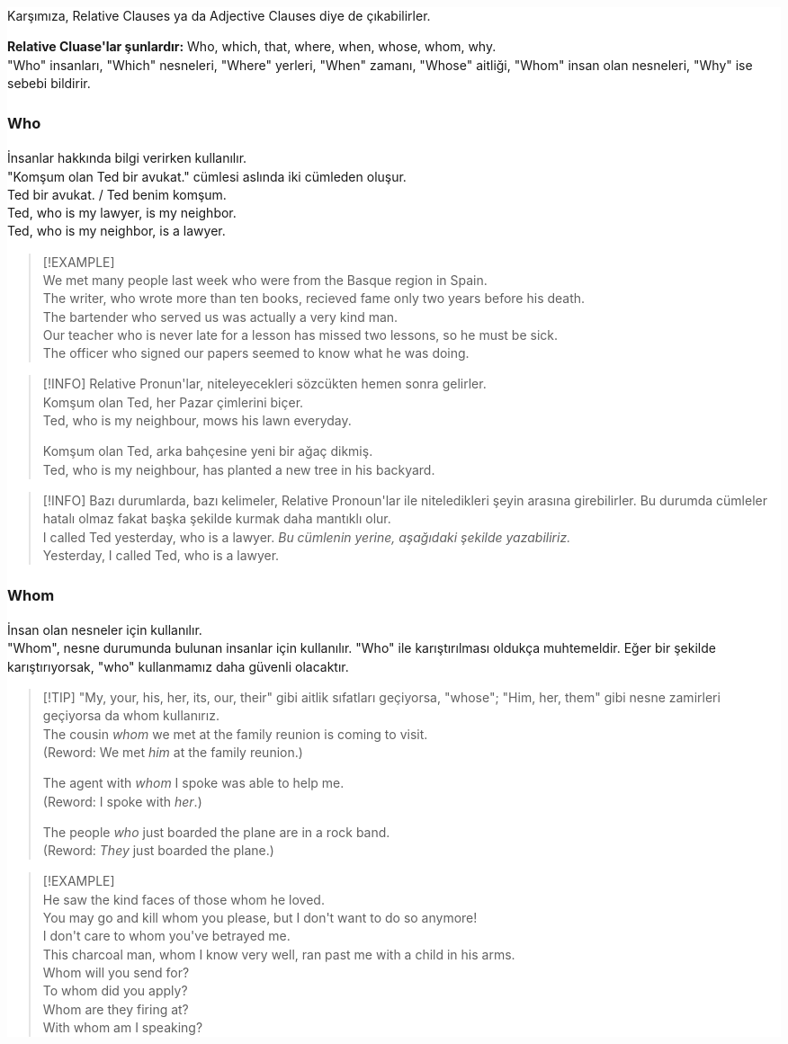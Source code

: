 Karşımıza, Relative Clauses ya da Adjective Clauses diye de çıkabilirler.  

**Relative Cluase'lar şunlardır:** Who, which, that, where, when, whose, whom, why.  
"Who" insanları, "Which" nesneleri, "Where" yerleri, "When" zamanı, "Whose" aitliği, "Whom" insan olan nesneleri, "Why" ise sebebi bildirir.  

### Who  
İnsanlar hakkında bilgi verirken kullanılır.  
"Komşum olan Ted bir avukat." cümlesi aslında iki cümleden oluşur.  
Ted bir avukat. / Ted benim komşum.  
Ted, who is my lawyer, is my neighbor.  
Ted, who is my neighbor, is a lawyer.  

> [!EXAMPLE]  
> We met many people last week who were from the Basque region in Spain.  
> The writer, who wrote more than ten books, recieved fame only two years before his death.  
> The bartender who served us was actually a very kind man.  
> Our teacher who is never late for a lesson has missed two lessons, so he must be sick.  
> The officer who signed our papers seemed to know what he was doing.  

> [!INFO] Relative Pronun'lar, niteleyecekleri sözcükten hemen sonra gelirler.  
> Komşum olan Ted, her Pazar çimlerini biçer.  
> Ted, who is my neighbour, mows his lawn everyday.  
>  
> Komşum olan Ted, arka bahçesine yeni bir ağaç dikmiş.  
> Ted, who is my neighbour, has planted a new tree in his backyard.  

> [!INFO]  Bazı durumlarda, bazı kelimeler, Relative Pronoun'lar ile niteledikleri şeyin arasına girebilirler. Bu durumda cümleler hatalı olmaz fakat başka şekilde kurmak daha mantıklı olur.  
> I called Ted yesterday, who is a lawyer. *Bu cümlenin yerine, aşağıdaki şekilde yazabiliriz.*  
> Yesterday, I called Ted, who is a lawyer.  

### Whom  
İnsan olan nesneler için kullanılır.  
"Whom", nesne durumunda bulunan insanlar için kullanılır. "Who" ile karıştırılması oldukça muhtemeldir. Eğer bir şekilde karıştırıyorsak, "who" kullanmamız daha güvenli olacaktır.  

> [!TIP] "My, your, his, her, its, our, their" gibi aitlik sıfatları geçiyorsa, "whose"; "Him, her, them" gibi nesne zamirleri geçiyorsa da whom kullanırız.  
> The cousin *whom* we met at the family reunion is coming to visit.  
> (Reword: We met *him* at the family reunion.)  
>  
> The agent with *whom* I spoke was able to help me.  
> (Reword: I spoke with *her*.)  
>  
> The people *who* just boarded the plane are in a rock band.  
> (Reword: *They* just boarded the plane.)  

> [!EXAMPLE]  
> He saw the kind faces of those whom he loved.  
> You may go and kill whom you please, but I don't want to do so anymore!  
> I don't care to whom you've betrayed me.  
> This charcoal man, whom I know very well, ran past me with a child in his arms.  
> Whom will you send for?  
> To whom did you apply?  
> Whom are they firing at?  
> With whom am I speaking?  
